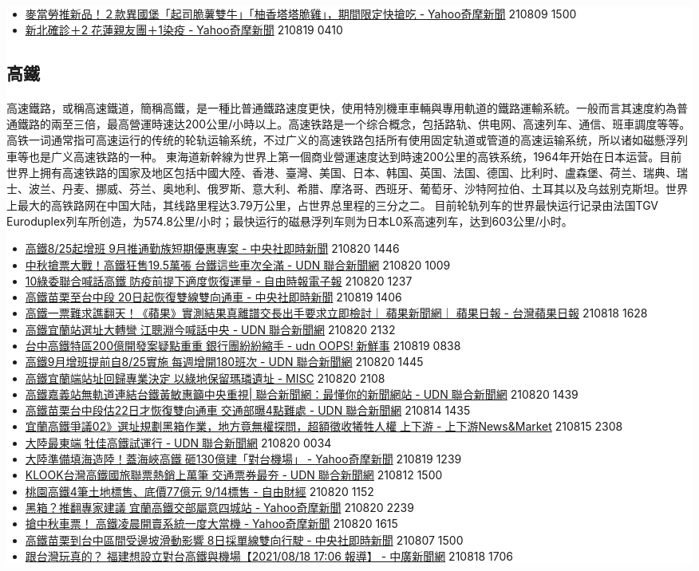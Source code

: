- [麥當勞推新品！２款異國堡「起司脆薯雙牛」「柚香塔塔脆雞」，期間限定快搶吃 - Yahoo奇摩新聞](https://tw.news.yahoo.com/%E9%BA%A5%E7%95%B6%E5%8B%9E%E6%8E%A8%E6%96%B0%E5%93%81-%E6%AC%BE%E7%95%B0%E5%9C%8B%E5%A0%A1-%E8%B5%B7%E5%8F%B8%E8%84%86%E8%96%AF%E9%9B%99%E7%89%9B-%E6%9F%9A%E9%A6%99%E5%A1%94%E5%A1%94%E8%84%86%E9%9B%9E-%E6%9C%9F%E9%96%93%E9%99%90%E5%AE%9A%E5%BF%AB%E6%90%B6%E5%90%83-000000890.html "麥當勞推新品！２款異國堡「起司脆薯雙牛」「柚香塔塔脆雞」，期間限定快搶吃 - Yahoo奇摩新聞") 210809 1500
- [新北確診＋2 花蓮親友團＋1染疫 - Yahoo奇摩新聞](https://tw.news.yahoo.com/%E6%96%B0%E5%8C%97%E7%A2%BA%E8%A8%BA-2-%E8%8A%B1%E8%93%AE%E8%A6%AA%E5%8F%8B%E5%9C%98-1%E6%9F%93%E7%96%AB-201000624.html "新北確診＋2 花蓮親友團＋1染疫 - Yahoo奇摩新聞") 210819 0410

## 高鐵

高速鐵路，或稱高速鐵道，簡稱高鐵，是一種比普通鐵路速度更快，使用特別機車車輛與專用軌道的鐵路運輸系統。一般而言其速度約為普通鐵路的兩至三倍，最高營運時速达200公里/小時以上。高速铁路是一个综合概念，包括路轨、供电网、高速列车、通信、班車調度等等。高铁一词通常指可高速运行的传统的轮轨运输系统，不过广义的高速铁路包括所有使用固定轨道或管道的高速运输系统，所以诸如磁懸浮列車等也是广义高速铁路的一种。
東海道新幹線为世界上第一個商业營運速度达到時速200公里的高铁系统，1964年开始在日本运营。目前世界上拥有高速铁路的国家及地区包括中國大陸、香港、臺灣、美国、日本、韩国、英国、法国、德国、比利时、盧森堡、荷兰、瑞典、瑞士、波兰、丹麦、挪威、芬兰、奥地利、俄罗斯、意大利、希腊、摩洛哥、西班牙、葡萄牙、沙特阿拉伯、土耳其以及乌兹别克斯坦。世界上最大的高铁路网在中国大陆，其线路里程达3.79万公里，占世界总里程的三分之二。
目前轮轨列车的世界最快运行记录由法国TGV Euroduplex列车所创造，为574.8公里/小时；最快运行的磁悬浮列车则为日本L0系高速列车，达到603公里/小时。
- [高鐵8/25起增班 9月推通勤族短期優惠專案 - 中央社即時新聞](https://www.cna.com.tw/news/firstnews/202108200165.aspx "高鐵8/25起增班 9月推通勤族短期優惠專案 - 中央社即時新聞") 210820 1446
- [中秋搶票大戰！高鐵狂售19.5萬張 台鐵這些車次全滿 - UDN 聯合新聞網](https://udn.com/news/story/7266/5686722 "中秋搶票大戰！高鐵狂售19.5萬張 台鐵這些車次全滿 - UDN 聯合新聞網") 210820 1009
- [10綠委聯合喊話高鐵 防疫前提下適度恢復運量 - 自由時報電子報](https://news.ltn.com.tw/news/politics/breakingnews/3644644 "10綠委聯合喊話高鐵 防疫前提下適度恢復運量 - 自由時報電子報") 210820 1237
- [高鐵苗栗至台中段 20日起恢復雙線雙向通車 - 中央社即時新聞](https://www.cna.com.tw/news/firstnews/202108190151.aspx "高鐵苗栗至台中段 20日起恢復雙線雙向通車 - 中央社即時新聞") 210819 1406
- [高鐵一票難求譙翻天！《蘋果》實測結果真離譜交長出手要求立即檢討｜ 蘋果新聞網｜ 蘋果日報 - 台灣蘋果日報](https://tw.appledaily.com/life/20210818/Z3PJY4REGNC3BBJIZ5I6MZ2LZI/ "高鐵一票難求譙翻天！《蘋果》實測結果真離譜交長出手要求立即檢討｜ 蘋果新聞網｜ 蘋果日報 - 台灣蘋果日報") 210818 1628
- [高鐵宜蘭站選址大轉彎 江聰淵今喊話中央 - UDN 聯合新聞網](https://udn.com/news/story/7266/5688551 "高鐵宜蘭站選址大轉彎 江聰淵今喊話中央 - UDN 聯合新聞網") 210820 2132
- [台中高鐵特區200億開發案疑點重重 銀行團紛紛縮手 - udn OOPS! 新鮮事](https://udn.com/news/story/7238/5683914 "台中高鐵特區200億開發案疑點重重 銀行團紛紛縮手 - udn OOPS! 新鮮事") 210819 0838
- [高鐵9月增班提前自8/25實施 每週增開180班次 - UDN 聯合新聞網](https://udn.com/news/story/7266/5687677?from=udn-ch1_breaknews-1-cate9-news "高鐵9月增班提前自8/25實施 每週增開180班次 - UDN 聯合新聞網") 210820 1445
- [高鐵宜蘭端站址回歸專業決定 以綠地保留瑪璘遺址 - MISC](https://udn.com/news/story/7241/5688526 "高鐵宜蘭端站址回歸專業決定 以綠地保留瑪璘遺址 - MISC") 210820 2108
- [高鐵嘉義站無軌道連結台鐵黃敏惠籲中央重視| 聯合新聞網：最懂你的新聞網站 - UDN 聯合新聞網](https://udn.com/news/story/7326/5687621 "高鐵嘉義站無軌道連結台鐵黃敏惠籲中央重視| 聯合新聞網：最懂你的新聞網站 - UDN 聯合新聞網") 210820 1439
- [高鐵苗栗台中段估22日才恢復雙向通車 交通部曝4點難處 - UDN 聯合新聞網](https://udn.com/news/story/7266/5673867 "高鐵苗栗台中段估22日才恢復雙向通車 交通部曝4點難處 - UDN 聯合新聞網") 210814 1435
- [宜蘭高鐵爭議02》選址規劃黑箱作業，地方竟無權探問，超額徵收犧牲人權 上下游 - 上下游News&Market](https://www.newsmarket.com.tw/blog/157382/ "宜蘭高鐵爭議02》選址規劃黑箱作業，地方竟無權探問，超額徵收犧牲人權 上下游 - 上下游News&Market") 210815 2308
- [大陸最東端 牡佳高鐵試運行 - UDN 聯合新聞網](https://udn.com/news/story/7332/5686020 "大陸最東端 牡佳高鐵試運行 - UDN 聯合新聞網") 210820 0034
- [大陸準備填海造陸！蓋海峽高鐵 砸130億建「對台機場」 - Yahoo奇摩新聞](https://tw.news.yahoo.com/%E5%A4%A7%E9%99%B8%E6%BA%96%E5%82%99%E5%A1%AB%E6%B5%B7%E9%80%A0%E9%99%B8-%E8%93%8B%E6%B5%B7%E5%B3%BD%E9%AB%98%E9%90%B5-%E7%A0%B8130%E5%84%84%E5%BB%BA-%E5%B0%8D%E5%8F%B0%E6%A9%9F%E5%A0%B4-043900017.html "大陸準備填海造陸！蓋海峽高鐵 砸130億建「對台機場」 - Yahoo奇摩新聞") 210819 1239
- [KLOOK台灣高鐵國旅聯票熱銷上萬筆 交通票券最夯 - UDN 聯合新聞網](https://udn.com/news/story/7241/5669568 "KLOOK台灣高鐵國旅聯票熱銷上萬筆 交通票券最夯 - UDN 聯合新聞網") 210812 1500
- [桃園高鐵4筆土地標售、底價77億元 9/14標售 - 自由財經](https://ec.ltn.com.tw/article/breakingnews/3644546 "桃園高鐵4筆土地標售、底價77億元 9/14標售 - 自由財經") 210820 1152
- [黑箱？推翻專家建議 宜蘭高鐵交部屬意四城站 - Yahoo奇摩新聞](https://tw.news.yahoo.com/%E9%BB%91%E7%AE%B1-%E6%8E%A8%E7%BF%BB%E5%B0%88%E5%AE%B6%E5%BB%BA%E8%AD%B0-%E5%AE%9C%E8%98%AD%E9%AB%98%E9%90%B5%E4%BA%A4%E9%83%A8%E5%B1%AC%E6%84%8F%E5%9B%9B%E5%9F%8E%E7%AB%99-143908970.html "黑箱？推翻專家建議 宜蘭高鐵交部屬意四城站 - Yahoo奇摩新聞") 210820 2239
- [搶中秋車票！ 高鐵凌晨開賣系統一度大當機 - Yahoo奇摩新聞](https://tw.news.yahoo.com/%E6%90%B6%E4%B8%AD%E7%A7%8B%E8%BB%8A%E7%A5%A8-%E9%AB%98%E9%90%B5%E5%87%8C%E6%99%A8%E9%96%8B%E8%B3%A3%E7%B3%BB%E7%B5%B1-%E5%BA%A6%E5%A4%A7%E7%95%B6%E6%A9%9F-081502206.html "搶中秋車票！ 高鐵凌晨開賣系統一度大當機 - Yahoo奇摩新聞") 210820 1615
- [高鐵苗栗到台中區間受邊坡滑動影響 8日採單線雙向行駛 - 中央社即時新聞](https://www.cna.com.tw/news/firstnews/202108075003.aspx "高鐵苗栗到台中區間受邊坡滑動影響 8日採單線雙向行駛 - 中央社即時新聞") 210807 1500
- [跟台灣玩真的？ 福建想設立對台高鐵與機場【2021/08/18 17:06 報導】 - 中廣新聞網](https://www.bcc.com.tw/newsView.6969170 "跟台灣玩真的？ 福建想設立對台高鐵與機場【2021/08/18 17:06 報導】 - 中廣新聞網") 210818 1706
